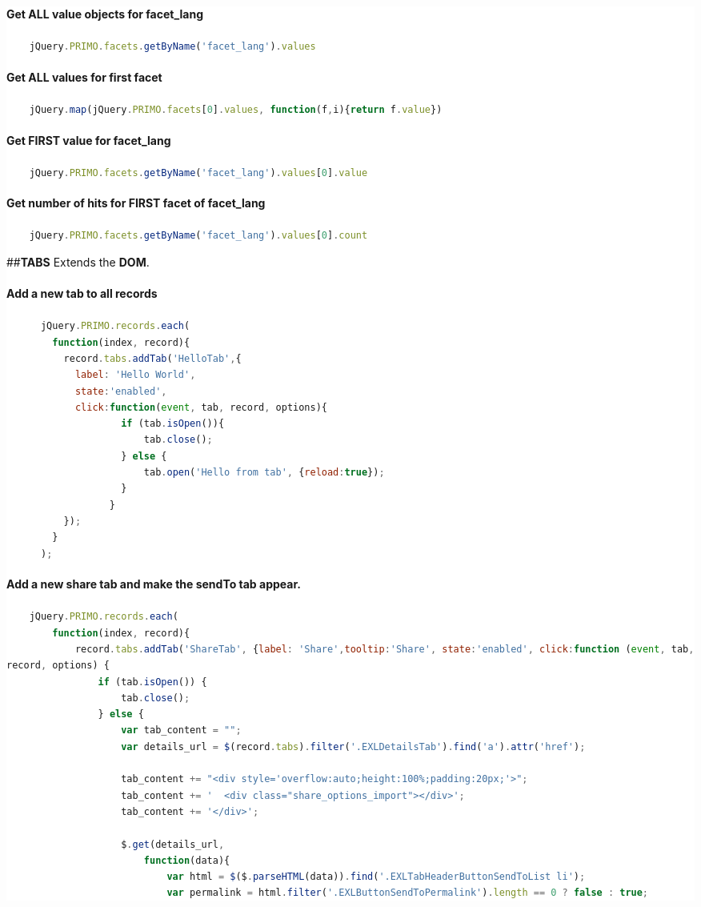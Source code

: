 #### Get ALL value objects for facet_lang
```js
    jQuery.PRIMO.facets.getByName('facet_lang').values
```

#### Get ALL values for first facet
```js
    jQuery.map(jQuery.PRIMO.facets[0].values, function(f,i){return f.value})
```

#### Get FIRST value for facet_lang
```js
    jQuery.PRIMO.facets.getByName('facet_lang').values[0].value
```

#### Get number of hits for FIRST facet of facet_lang
```js
    jQuery.PRIMO.facets.getByName('facet_lang').values[0].count
```

##**TABS**<a name="tabs"></a>
Extends the **DOM**. 

#### Add a new tab to all records
```js
      jQuery.PRIMO.records.each(
        function(index, record){
          record.tabs.addTab('HelloTab',{
            label: 'Hello World',
            state:'enabled', 
            click:function(event, tab, record, options){
                    if (tab.isOpen()){
                        tab.close();
                    } else {
                        tab.open('Hello from tab', {reload:true});
                    }
                  }	
          });          
        }
      );
```      
      
#### Add a new share tab and make the sendTo tab appear.
```js
    jQuery.PRIMO.records.each(
        function(index, record){
            record.tabs.addTab('ShareTab', {label: 'Share',tooltip:'Share', state:'enabled', click:function (event, tab, record, options) {
                if (tab.isOpen()) {
                    tab.close();
                } else {
                    var tab_content = "";
                    var details_url = $(record.tabs).filter('.EXLDetailsTab').find('a').attr('href');
    
                    tab_content += "<div style='overflow:auto;height:100%;padding:20px;'>";
                    tab_content += '  <div class="share_options_import"></div>';
                    tab_content += '</div>';
    
                    $.get(details_url,
                        function(data){
                            var html = $($.parseHTML(data)).find('.EXLTabHeaderButtonSendToList li');
                            var permalink = html.filter('.EXLButtonSendToPermalink').length == 0 ? false : true;
```